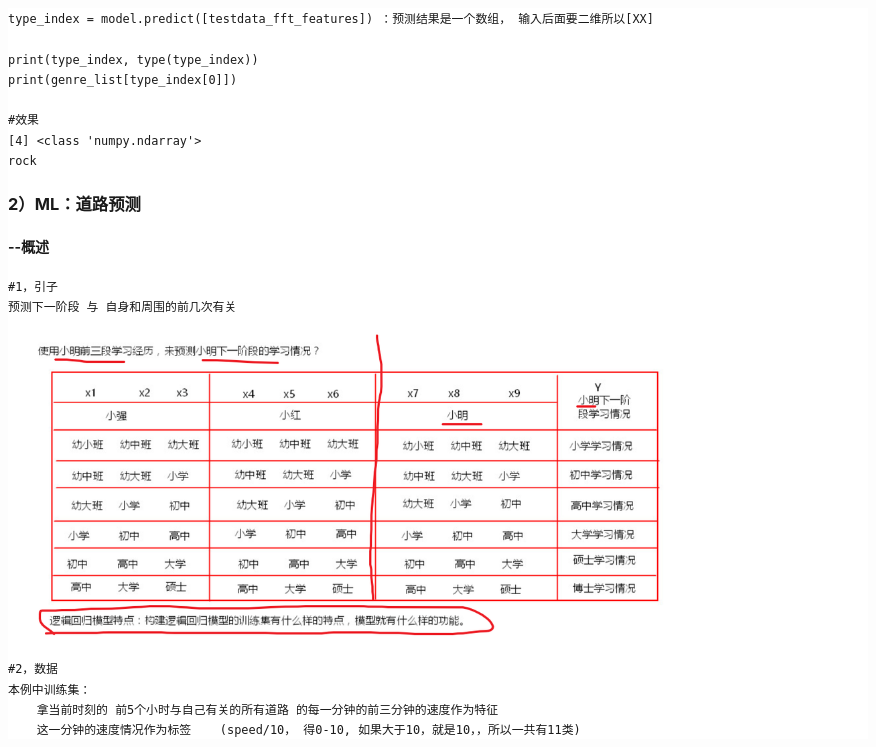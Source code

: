 ```
type_index = model.predict([testdata_fft_features]) ：预测结果是一个数组， 输入后面要二维所以[XX]

print(type_index, type(type_index))
print(genre_list[type_index[0]])

#效果
[4] <class 'numpy.ndarray'>
rock
```



### 2）ML：道路预测

#### --概述

```
#1，引子
预测下一阶段 与 自身和周围的前几次有关
```

<img src="pyspark.assets/4-5.png" style="zoom: 67%;" />

```
#2，数据
本例中训练集： 
	拿当前时刻的 前5个小时与自己有关的所有道路 的每一分钟的前三分钟的速度作为特征
	这一分钟的速度情况作为标签	 (speed/10， 得0-10, 如果大于10，就是10，，所以一共有11类)
```


[推导链接]: https://blog.csdn.net/u012421852/article/details/79562125?utm_medium=distribute.pc_relevant.none-task-blog-baidujs-4
[LinearRegression]: https://www.jianshu.com/p/7a5f63ee6524